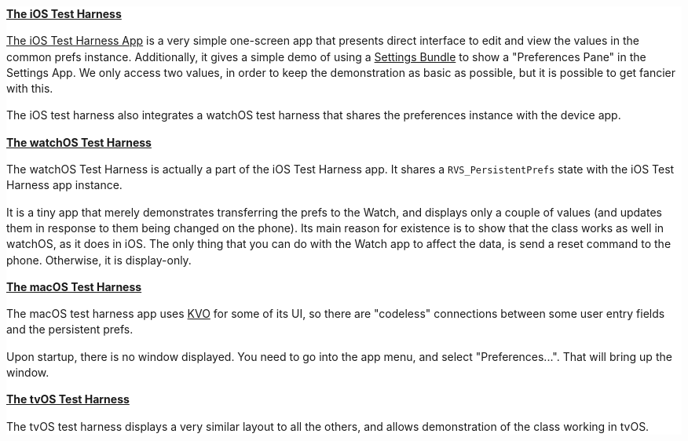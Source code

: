 [**The iOS Test Harness**](https://github.com/RiftValleySoftware/RVS_PersistentPrefs/tree/master/RVS_PersistentPrefs_iOS_TestHarness)

[The iOS Test Harness App](https://github.com/RiftValleySoftware/RVS_PersistentPrefs/tree/master/RVS_PersistentPrefs_iOS_TestHarness) is a very simple one-screen app that presents direct interface to edit and view the values in the common prefs instance. Additionally, it gives a simple demo of using a [Settings Bundle](https://developer.apple.com/library/archive/documentation/Cocoa/Conceptual/UserDefaults/Preferences/Preferences.html) to show a "Preferences Pane" in the Settings App. We only access two values, in order to keep the demonstration as basic as possible, but it is possible to get fancier with this.

The iOS test harness also integrates a watchOS test harness that shares the preferences instance with the device app.

[**The watchOS Test Harness**](https://github.com/RiftValleySoftware/RVS_PersistentPrefs/tree/master/RVS_PersistentPrefs_watchOS_TestHarness%20Extension)

The watchOS Test Harness is actually a part of the iOS Test Harness app. It shares a `RVS_PersistentPrefs` state with the iOS Test Harness app instance.

It is a tiny app that merely demonstrates transferring the prefs to the Watch, and displays only a couple of values (and updates them in response to them being changed on the phone). Its main reason for existence is to show that the class works as well in watchOS, as it does in iOS. The only thing that you can do with the Watch app to affect the data, is send a reset command to the phone. Otherwise, it is display-only.

[**The macOS Test Harness**](https://github.com/RiftValleySoftware/RVS_PersistentPrefs/tree/master/RVS_PersistentPrefs_macOS_TestHarness)

The macOS test harness app uses [KVO]((https://developer.apple.com/documentation/swift/cocoa_design_patterns/using_key-value_observing_in_swift)) for some of its UI, so there are "codeless" connections between some user entry fields and the persistent prefs.

Upon startup, there is no window displayed. You need to go into the app menu, and select "Preferences...". That will bring up the window.

[**The tvOS Test Harness**](https://github.com/RiftValleySoftware/RVS_PersistentPrefs/tree/master/RVS_PersistentPrefs_tvOS_TestHarness)

The tvOS test harness displays a very similar layout to all the others, and allows demonstration of the class working in tvOS.
